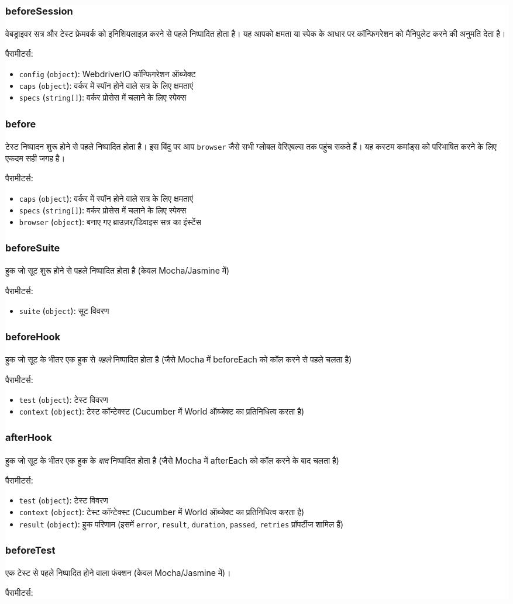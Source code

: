 ### beforeSession

वेबड्राइवर सत्र और टेस्ट फ्रेमवर्क को इनिशियलाइज़ करने से पहले निष्पादित होता है। यह आपको क्षमता या स्पेक के आधार पर कॉन्फिगरेशन को मैनिपुलेट करने की अनुमति देता है।

पैरामीटर्स:

- `config` (`object`): WebdriverIO कॉन्फिगरेशन ऑब्जेक्ट
- `caps` (`object`): वर्कर में स्पॉन होने वाले सत्र के लिए क्षमताएं
- `specs` (`string[]`): वर्कर प्रोसेस में चलाने के लिए स्पेक्स

### before

टेस्ट निष्पादन शुरू होने से पहले निष्पादित होता है। इस बिंदु पर आप `browser` जैसे सभी ग्लोबल वेरिएबल्स तक पहुंच सकते हैं। यह कस्टम कमांड्स को परिभाषित करने के लिए एकदम सही जगह है।

पैरामीटर्स:

- `caps` (`object`): वर्कर में स्पॉन होने वाले सत्र के लिए क्षमताएं
- `specs` (`string[]`): वर्कर प्रोसेस में चलाने के लिए स्पेक्स
- `browser` (`object`): बनाए गए ब्राउज़र/डिवाइस सत्र का इंस्टेंस

### beforeSuite

हुक जो सूट शुरू होने से पहले निष्पादित होता है (केवल Mocha/Jasmine में)

पैरामीटर्स:

- `suite` (`object`): सूट विवरण

### beforeHook

हुक जो सूट के भीतर एक हुक से *पहले* निष्पादित होता है (जैसे Mocha में beforeEach को कॉल करने से पहले चलता है)

पैरामीटर्स:

- `test` (`object`): टेस्ट विवरण
- `context` (`object`): टेस्ट कॉन्टेक्स्ट (Cucumber में World ऑब्जेक्ट का प्रतिनिधित्व करता है)

### afterHook

हुक जो सूट के भीतर एक हुक के *बाद* निष्पादित होता है (जैसे Mocha में afterEach को कॉल करने के बाद चलता है)

पैरामीटर्स:

- `test` (`object`): टेस्ट विवरण
- `context` (`object`): टेस्ट कॉन्टेक्स्ट (Cucumber में World ऑब्जेक्ट का प्रतिनिधित्व करता है)
- `result` (`object`): हुक परिणाम (इसमें `error`, `result`, `duration`, `passed`, `retries` प्रॉपर्टीज शामिल हैं)

### beforeTest

एक टेस्ट से पहले निष्पादित होने वाला फंक्शन (केवल Mocha/Jasmine में)।

पैरामीटर्स:
